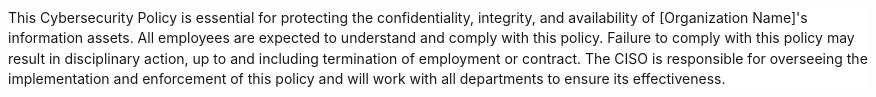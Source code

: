 This Cybersecurity Policy is essential for protecting the confidentiality, integrity, and availability of [Organization Name]'s information assets. All employees are expected to understand and comply with this policy. Failure to comply with this policy may result in disciplinary action, up to and including termination of employment or contract. The CISO is responsible for overseeing the implementation and enforcement of this policy and will work with all departments to ensure its effectiveness.
